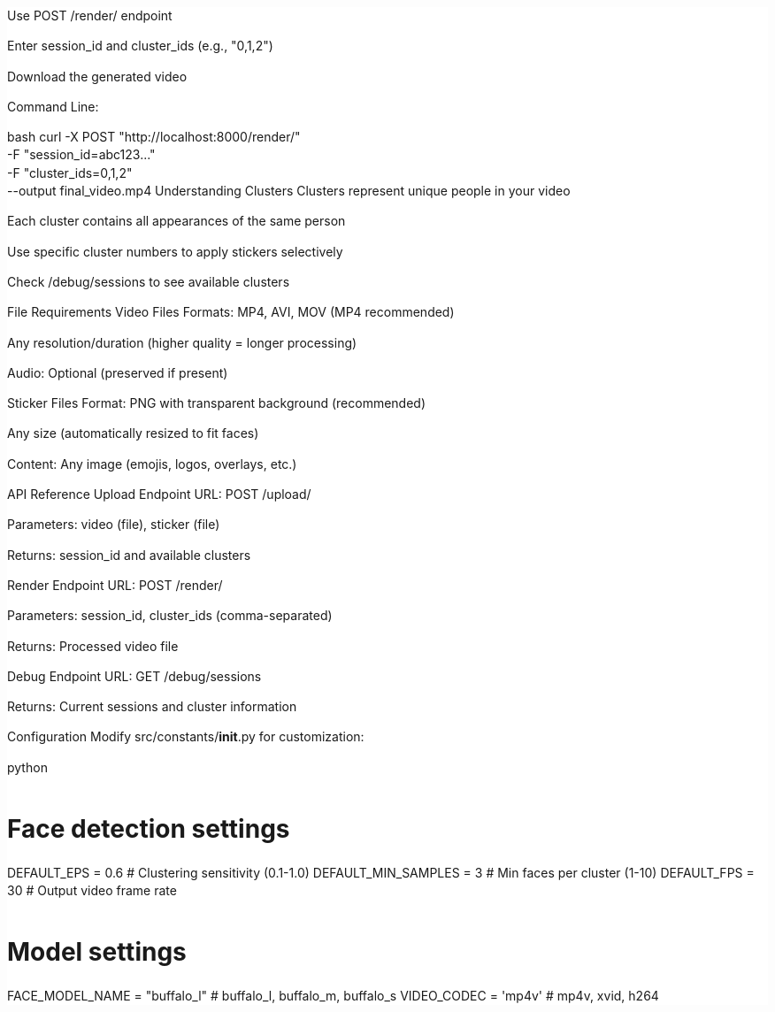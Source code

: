 Use POST /render/ endpoint

Enter session_id and cluster_ids (e.g., "0,1,2")

Download the generated video

Command Line:

bash
curl -X POST "http://localhost:8000/render/" \
  -F "session_id=abc123..." \
  -F "cluster_ids=0,1,2" \
  --output final_video.mp4
Understanding Clusters
Clusters represent unique people in your video

Each cluster contains all appearances of the same person

Use specific cluster numbers to apply stickers selectively

Check /debug/sessions to see available clusters

File Requirements
Video Files
Formats: MP4, AVI, MOV (MP4 recommended)

Any resolution/duration (higher quality = longer processing)

Audio: Optional (preserved if present)

Sticker Files
Format: PNG with transparent background (recommended)

Any size (automatically resized to fit faces)

Content: Any image (emojis, logos, overlays, etc.)

API Reference
Upload Endpoint
URL: POST /upload/

Parameters: video (file), sticker (file)

Returns: session_id and available clusters

Render Endpoint
URL: POST /render/

Parameters: session_id, cluster_ids (comma-separated)

Returns: Processed video file

Debug Endpoint
URL: GET /debug/sessions

Returns: Current sessions and cluster information

Configuration
Modify src/constants/__init__.py for customization:

python
# Face detection settings
DEFAULT_EPS = 0.6          # Clustering sensitivity (0.1-1.0)
DEFAULT_MIN_SAMPLES = 3    # Min faces per cluster (1-10)
DEFAULT_FPS = 30          # Output video frame rate

# Model settings
FACE_MODEL_NAME = "buffalo_l"  # buffalo_l, buffalo_m, buffalo_s
VIDEO_CODEC = 'mp4v'          # mp4v, xvid, h264
